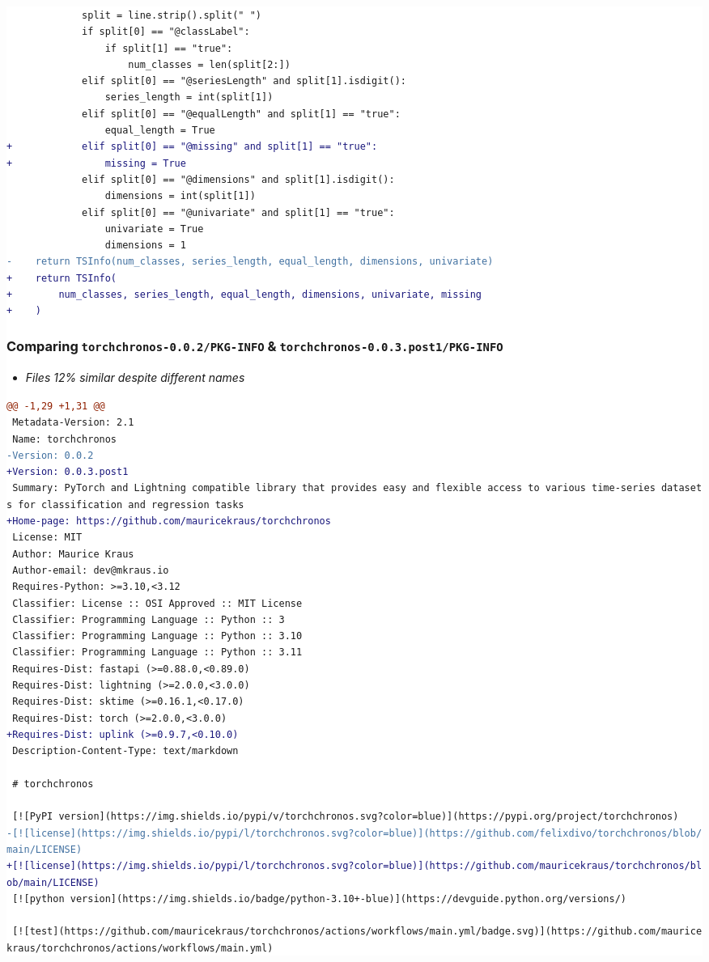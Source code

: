 ```diff
             split = line.strip().split(" ")
             if split[0] == "@classLabel":
                 if split[1] == "true":
                     num_classes = len(split[2:])
             elif split[0] == "@seriesLength" and split[1].isdigit():
                 series_length = int(split[1])
             elif split[0] == "@equalLength" and split[1] == "true":
                 equal_length = True
+            elif split[0] == "@missing" and split[1] == "true":
+                missing = True
             elif split[0] == "@dimensions" and split[1].isdigit():
                 dimensions = int(split[1])
             elif split[0] == "@univariate" and split[1] == "true":
                 univariate = True
                 dimensions = 1
-    return TSInfo(num_classes, series_length, equal_length, dimensions, univariate)
+    return TSInfo(
+        num_classes, series_length, equal_length, dimensions, univariate, missing
+    )
```

### Comparing `torchchronos-0.0.2/PKG-INFO` & `torchchronos-0.0.3.post1/PKG-INFO`

 * *Files 12% similar despite different names*

```diff
@@ -1,29 +1,31 @@
 Metadata-Version: 2.1
 Name: torchchronos
-Version: 0.0.2
+Version: 0.0.3.post1
 Summary: PyTorch and Lightning compatible library that provides easy and flexible access to various time-series datasets for classification and regression tasks
+Home-page: https://github.com/mauricekraus/torchchronos
 License: MIT
 Author: Maurice Kraus
 Author-email: dev@mkraus.io
 Requires-Python: >=3.10,<3.12
 Classifier: License :: OSI Approved :: MIT License
 Classifier: Programming Language :: Python :: 3
 Classifier: Programming Language :: Python :: 3.10
 Classifier: Programming Language :: Python :: 3.11
 Requires-Dist: fastapi (>=0.88.0,<0.89.0)
 Requires-Dist: lightning (>=2.0.0,<3.0.0)
 Requires-Dist: sktime (>=0.16.1,<0.17.0)
 Requires-Dist: torch (>=2.0.0,<3.0.0)
+Requires-Dist: uplink (>=0.9.7,<0.10.0)
 Description-Content-Type: text/markdown
 
 # torchchronos
 
 [![PyPI version](https://img.shields.io/pypi/v/torchchronos.svg?color=blue)](https://pypi.org/project/torchchronos)
-[![license](https://img.shields.io/pypi/l/torchchronos.svg?color=blue)](https://github.com/felixdivo/torchchronos/blob/main/LICENSE)
+[![license](https://img.shields.io/pypi/l/torchchronos.svg?color=blue)](https://github.com/mauricekraus/torchchronos/blob/main/LICENSE)
 [![python version](https://img.shields.io/badge/python-3.10+-blue)](https://devguide.python.org/versions/)
 
 [![test](https://github.com/mauricekraus/torchchronos/actions/workflows/main.yml/badge.svg)](https://github.com/mauricekraus/torchchronos/actions/workflows/main.yml)
```